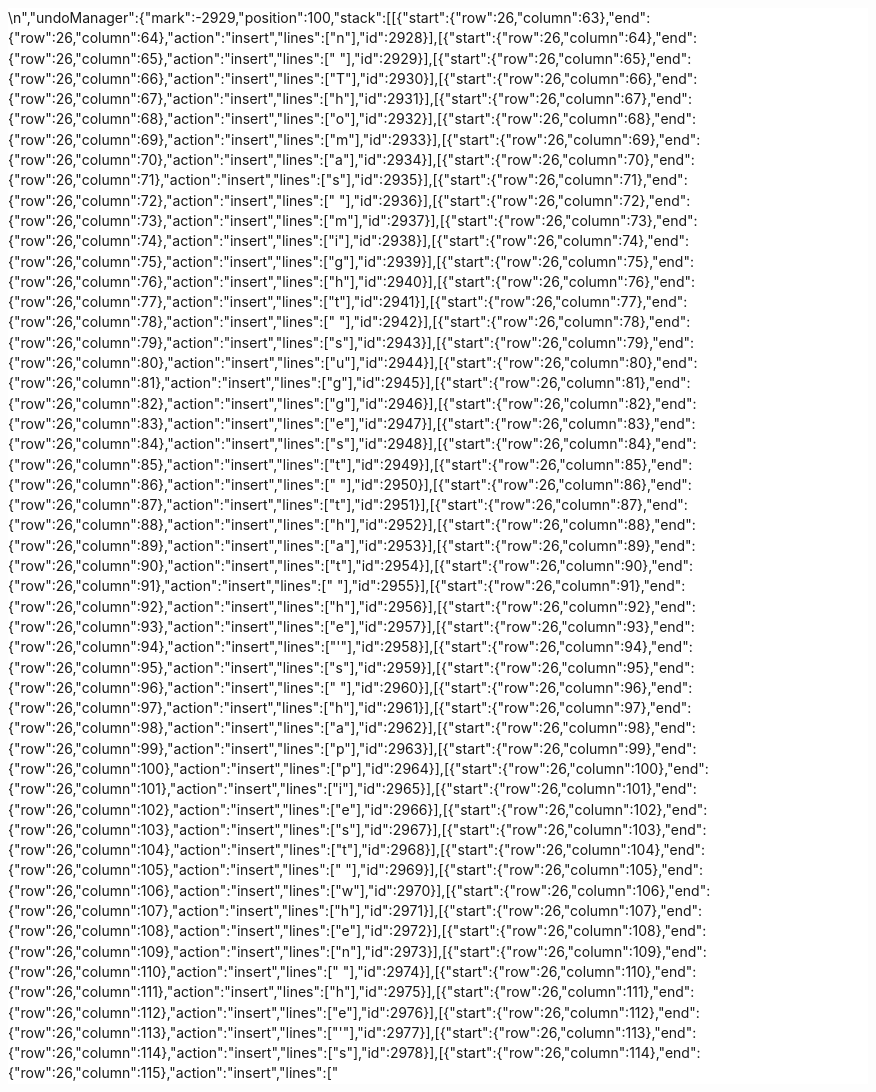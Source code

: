 \n","undoManager":{"mark":-2929,"position":100,"stack":[[{"start":{"row":26,"column":63},"end":{"row":26,"column":64},"action":"insert","lines":["n"],"id":2928}],[{"start":{"row":26,"column":64},"end":{"row":26,"column":65},"action":"insert","lines":[" "],"id":2929}],[{"start":{"row":26,"column":65},"end":{"row":26,"column":66},"action":"insert","lines":["T"],"id":2930}],[{"start":{"row":26,"column":66},"end":{"row":26,"column":67},"action":"insert","lines":["h"],"id":2931}],[{"start":{"row":26,"column":67},"end":{"row":26,"column":68},"action":"insert","lines":["o"],"id":2932}],[{"start":{"row":26,"column":68},"end":{"row":26,"column":69},"action":"insert","lines":["m"],"id":2933}],[{"start":{"row":26,"column":69},"end":{"row":26,"column":70},"action":"insert","lines":["a"],"id":2934}],[{"start":{"row":26,"column":70},"end":{"row":26,"column":71},"action":"insert","lines":["s"],"id":2935}],[{"start":{"row":26,"column":71},"end":{"row":26,"column":72},"action":"insert","lines":[" "],"id":2936}],[{"start":{"row":26,"column":72},"end":{"row":26,"column":73},"action":"insert","lines":["m"],"id":2937}],[{"start":{"row":26,"column":73},"end":{"row":26,"column":74},"action":"insert","lines":["i"],"id":2938}],[{"start":{"row":26,"column":74},"end":{"row":26,"column":75},"action":"insert","lines":["g"],"id":2939}],[{"start":{"row":26,"column":75},"end":{"row":26,"column":76},"action":"insert","lines":["h"],"id":2940}],[{"start":{"row":26,"column":76},"end":{"row":26,"column":77},"action":"insert","lines":["t"],"id":2941}],[{"start":{"row":26,"column":77},"end":{"row":26,"column":78},"action":"insert","lines":[" "],"id":2942}],[{"start":{"row":26,"column":78},"end":{"row":26,"column":79},"action":"insert","lines":["s"],"id":2943}],[{"start":{"row":26,"column":79},"end":{"row":26,"column":80},"action":"insert","lines":["u"],"id":2944}],[{"start":{"row":26,"column":80},"end":{"row":26,"column":81},"action":"insert","lines":["g"],"id":2945}],[{"start":{"row":26,"column":81},"end":{"row":26,"column":82},"action":"insert","lines":["g"],"id":2946}],[{"start":{"row":26,"column":82},"end":{"row":26,"column":83},"action":"insert","lines":["e"],"id":2947}],[{"start":{"row":26,"column":83},"end":{"row":26,"column":84},"action":"insert","lines":["s"],"id":2948}],[{"start":{"row":26,"column":84},"end":{"row":26,"column":85},"action":"insert","lines":["t"],"id":2949}],[{"start":{"row":26,"column":85},"end":{"row":26,"column":86},"action":"insert","lines":[" "],"id":2950}],[{"start":{"row":26,"column":86},"end":{"row":26,"column":87},"action":"insert","lines":["t"],"id":2951}],[{"start":{"row":26,"column":87},"end":{"row":26,"column":88},"action":"insert","lines":["h"],"id":2952}],[{"start":{"row":26,"column":88},"end":{"row":26,"column":89},"action":"insert","lines":["a"],"id":2953}],[{"start":{"row":26,"column":89},"end":{"row":26,"column":90},"action":"insert","lines":["t"],"id":2954}],[{"start":{"row":26,"column":90},"end":{"row":26,"column":91},"action":"insert","lines":[" "],"id":2955}],[{"start":{"row":26,"column":91},"end":{"row":26,"column":92},"action":"insert","lines":["h"],"id":2956}],[{"start":{"row":26,"column":92},"end":{"row":26,"column":93},"action":"insert","lines":["e"],"id":2957}],[{"start":{"row":26,"column":93},"end":{"row":26,"column":94},"action":"insert","lines":["'"],"id":2958}],[{"start":{"row":26,"column":94},"end":{"row":26,"column":95},"action":"insert","lines":["s"],"id":2959}],[{"start":{"row":26,"column":95},"end":{"row":26,"column":96},"action":"insert","lines":[" "],"id":2960}],[{"start":{"row":26,"column":96},"end":{"row":26,"column":97},"action":"insert","lines":["h"],"id":2961}],[{"start":{"row":26,"column":97},"end":{"row":26,"column":98},"action":"insert","lines":["a"],"id":2962}],[{"start":{"row":26,"column":98},"end":{"row":26,"column":99},"action":"insert","lines":["p"],"id":2963}],[{"start":{"row":26,"column":99},"end":{"row":26,"column":100},"action":"insert","lines":["p"],"id":2964}],[{"start":{"row":26,"column":100},"end":{"row":26,"column":101},"action":"insert","lines":["i"],"id":2965}],[{"start":{"row":26,"column":101},"end":{"row":26,"column":102},"action":"insert","lines":["e"],"id":2966}],[{"start":{"row":26,"column":102},"end":{"row":26,"column":103},"action":"insert","lines":["s"],"id":2967}],[{"start":{"row":26,"column":103},"end":{"row":26,"column":104},"action":"insert","lines":["t"],"id":2968}],[{"start":{"row":26,"column":104},"end":{"row":26,"column":105},"action":"insert","lines":[" "],"id":2969}],[{"start":{"row":26,"column":105},"end":{"row":26,"column":106},"action":"insert","lines":["w"],"id":2970}],[{"start":{"row":26,"column":106},"end":{"row":26,"column":107},"action":"insert","lines":["h"],"id":2971}],[{"start":{"row":26,"column":107},"end":{"row":26,"column":108},"action":"insert","lines":["e"],"id":2972}],[{"start":{"row":26,"column":108},"end":{"row":26,"column":109},"action":"insert","lines":["n"],"id":2973}],[{"start":{"row":26,"column":109},"end":{"row":26,"column":110},"action":"insert","lines":[" "],"id":2974}],[{"start":{"row":26,"column":110},"end":{"row":26,"column":111},"action":"insert","lines":["h"],"id":2975}],[{"start":{"row":26,"column":111},"end":{"row":26,"column":112},"action":"insert","lines":["e"],"id":2976}],[{"start":{"row":26,"column":112},"end":{"row":26,"column":113},"action":"insert","lines":["'"],"id":2977}],[{"start":{"row":26,"column":113},"end":{"row":26,"column":114},"action":"insert","lines":["s"],"id":2978}],[{"start":{"row":26,"column":114},"end":{"row":26,"column":115},"action":"insert","lines":["